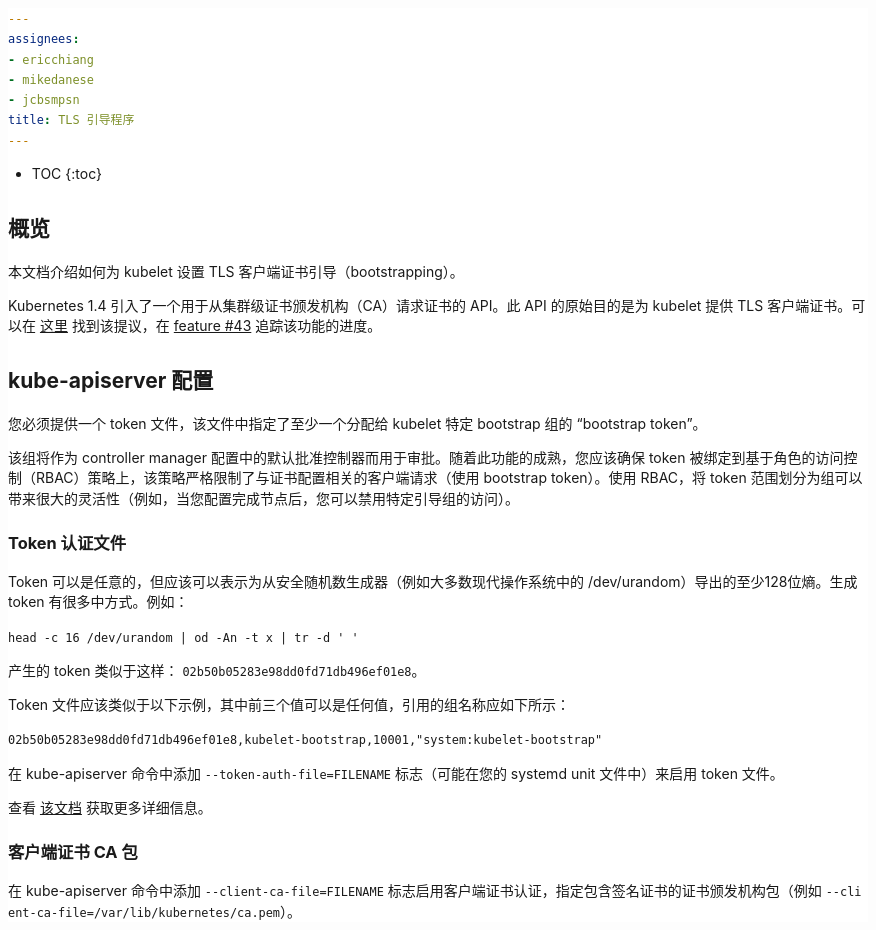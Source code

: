 ```yaml
---
assignees:
- ericchiang
- mikedanese
- jcbsmpsn
title: TLS 引导程序
---
```


* TOC
{:toc}


## 概览

本文档介绍如何为 kubelet 设置 TLS 客户端证书引导（bootstrapping）。

Kubernetes 1.4 引入了一个用于从集群级证书颁发机构（CA）请求证书的 API。此 API 的原始目的是为 kubelet 提供 TLS 客户端证书。可以在 [这里](https://github.com/kubernetes/kubernetes/pull/20439) 找到该提议，在 [feature #43](https://github.com/kubernetes/features/issues/43) 追踪该功能的进度。



## kube-apiserver 配置

您必须提供一个 token 文件，该文件中指定了至少一个分配给 kubelet 特定 bootstrap 组的 “bootstrap token”。

该组将作为 controller manager 配置中的默认批准控制器而用于审批。随着此功能的成熟，您应该确保 token 被绑定到基于角色的访问控制（RBAC）策略上，该策略严格限制了与证书配置相关的客户端请求（使用 bootstrap token）。使用 RBAC，将 token 范围划分为组可以带来很大的灵活性（例如，当您配置完成节点后，您可以禁用特定引导组的访问）。



### Token 认证文件

Token 可以是任意的，但应该可以表示为从安全随机数生成器（例如大多数现代操作系统中的 /dev/urandom）导出的至少128位熵。生成 token 有很多中方式。例如：

`head -c 16 /dev/urandom | od -An -t x | tr -d ' '`

产生的 token 类似于这样： `02b50b05283e98dd0fd71db496ef01e8`。

Token 文件应该类似于以下示例，其中前三个值可以是任何值，引用的组名称应如下所示：

```
02b50b05283e98dd0fd71db496ef01e8,kubelet-bootstrap,10001,"system:kubelet-bootstrap"
```

在 kube-apiserver 命令中添加 `--token-auth-file=FILENAME` 标志（可能在您的 systemd unit 文件中）来启用 token 文件。

查看 [该文档](/docs/admin/authentication/#static-token-file) 获取更多详细信息。



### 客户端证书 CA 包

在 kube-apiserver 命令中添加 `--client-ca-file=FILENAME` 标志启用客户端证书认证，指定包含签名证书的证书颁发机构包（例如 `--client-ca-file=/var/lib/kubernetes/ca.pem`）。

